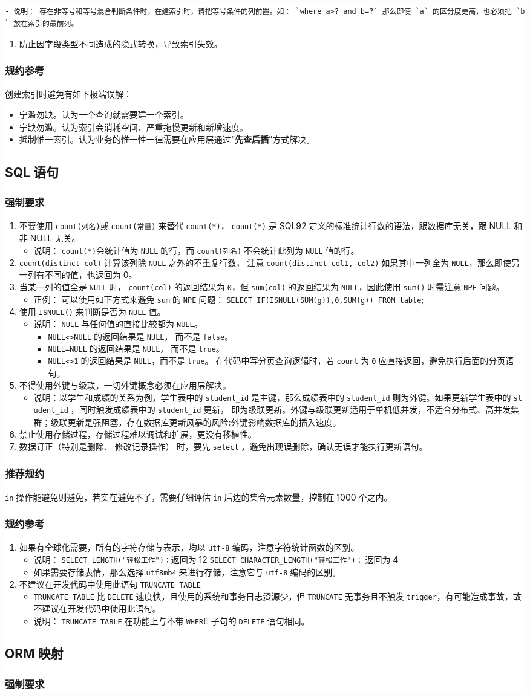     - 说明： 存在非等号和等号混合判断条件时，在建索引时，请把等号条件的列前置。如： `where a>? and b=?` 那么即使 `a` 的区分度更高，也必须把 `b` 放在索引的最前列。
1. 防止因字段类型不同造成的隐式转换，导致索引失效。

### 规约参考

创建索引时避免有如下极端误解：
- 宁滥勿缺。认为一个查询就需要建一个索引。
- 宁缺勿滥。认为索引会消耗空间、严重拖慢更新和新增速度。
- 抵制惟一索引。认为业务的惟一性一律需要在应用层通过“**先查后插**”方式解决。

## SQL 语句

### 强制要求

1. 不要使用 `count(列名)`或 `count(常量)` 来替代 `count(*)`， `count(*)` 是 SQL92 定义的标准统计行数的语法，跟数据库无关，跟 NULL 和非 NULL 无关。
    - 说明： `count(*)`会统计值为 `NULL` 的行，而 `count(列名)` 不会统计此列为 `NULL` 值的行。
1. `count(distinct col)` 计算该列除 `NULL` 之外的不重复行数， 注意 `count(distinct col1, col2)` 如果其中一列全为 `NULL`，那么即使另一列有不同的值，也返回为 0。
1. 当某一列的值全是 `NULL` 时， `count(col)` 的返回结果为 `0`，但 `sum(col)` 的返回结果为 `NULL`，因此使用 `sum()` 时需注意 `NPE` 问题。
    - 正例： 可以使用如下方式来避免 `sum` 的 `NPE` 问题： `SELECT IF(ISNULL(SUM(g)),0,SUM(g)) FROM table`;
1. 使用 `ISNULL()` 来判断是否为 `NULL` 值。
    - 说明： `NULL` 与任何值的直接比较都为 `NULL`。
        - `NULL<>NULL` 的返回结果是 `NULL`， 而不是 `false`。
        - `NULL=NULL` 的返回结果是 `NULL`， 而不是 `true`。
        - `NULL<>1` 的返回结果是 `NULL`，而不是 `true`。
在代码中写分页查询逻辑时，若 `count` 为 `0` 应直接返回，避免执行后面的分页语句。
1. 不得使用外键与级联，一切外键概念必须在应用层解决。
    - 说明：以学生和成绩的关系为例，学生表中的 `student_id` 是主键，那么成绩表中的 `student_id` 则为外键。如果更新学生表中的 `student_id` ，同时触发成绩表中的 `student_id` 更新， 即为级联更新。外键与级联更新适用于单机低并发，不适合分布式、高并发集群；级联更新是强阻塞，存在数据库更新风暴的风险:外键影响数据库的插入速度。
1. 禁止使用存储过程，存储过程难以调试和扩展，更没有移植性。
1. 数据订正（特别是删除、 修改记录操作） 时，要先 `select` ，避免出现误删除，确认无误才能执行更新语句。

### 推荐规约

`in` 操作能避免则避免，若实在避免不了，需要仔细评估 `in` 后边的集合元素数量，控制在 1000 个之内。

### 规约参考

1. 如果有全球化需要，所有的字符存储与表示，均以 `utf-8` 编码，注意字符统计函数的区别。
    - 说明： `SELECT LENGTH("轻松工作")；`返回为 12 `SELECT CHARACTER_LENGTH("轻松工作")；` 返回为 4
    - 如果需要存储表情，那么选择 `utf8mb4` 来进行存储，注意它与 `utf-8` 编码的区别。
1. 不建议在开发代码中使用此语句 `TRUNCATE TABLE`
    - `TRUNCATE TABLE` 比 `DELETE` 速度快，且使用的系统和事务日志资源少，但 `TRUNCATE` 无事务且不触发 `trigger`，有可能造成事故，故不建议在开发代码中使用此语句。
    - 说明： `TRUNCATE TABLE` 在功能上与不带 `WHER`E 子句的 `DELETE` 语句相同。

## ORM 映射

### 强制要求
